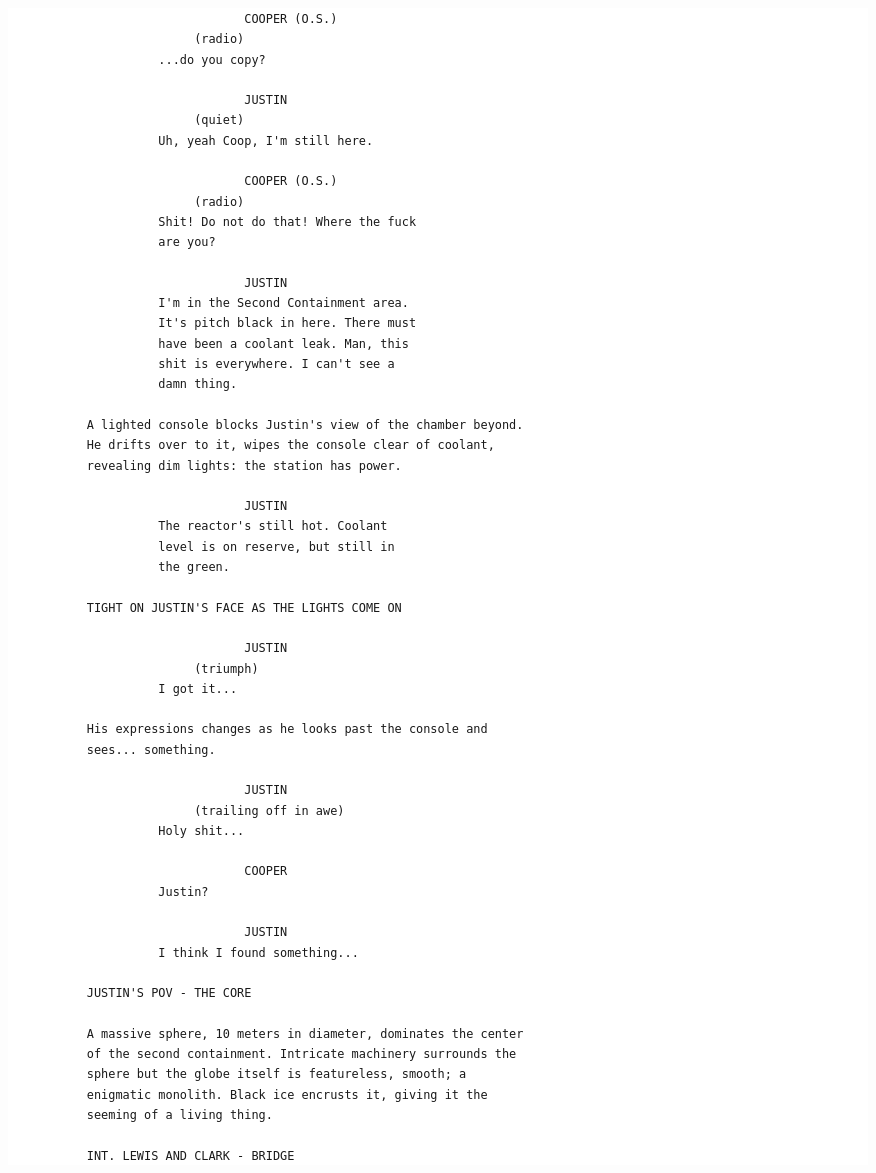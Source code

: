                                      COOPER (O.S.)
                              (radio)
                         ...do you copy?

                                     JUSTIN
                              (quiet)
                         Uh, yeah Coop, I'm still here.

                                     COOPER (O.S.)
                              (radio)
                         Shit! Do not do that! Where the fuck 
                         are you?

                                     JUSTIN
                         I'm in the Second Containment area. 
                         It's pitch black in here. There must 
                         have been a coolant leak. Man, this 
                         shit is everywhere. I can't see a 
                         damn thing.

               A lighted console blocks Justin's view of the chamber beyond. 
               He drifts over to it, wipes the console clear of coolant, 
               revealing dim lights: the station has power.

                                     JUSTIN
                         The reactor's still hot. Coolant 
                         level is on reserve, but still in 
                         the green.

               TIGHT ON JUSTIN'S FACE AS THE LIGHTS COME ON

                                     JUSTIN
                              (triumph)
                         I got it...

               His expressions changes as he looks past the console and 
               sees... something.

                                     JUSTIN
                              (trailing off in awe)
                         Holy shit...

                                     COOPER
                         Justin?

                                     JUSTIN
                         I think I found something...

               JUSTIN'S POV - THE CORE

               A massive sphere, 10 meters in diameter, dominates the center 
               of the second containment. Intricate machinery surrounds the 
               sphere but the globe itself is featureless, smooth; a 
               enigmatic monolith. Black ice encrusts it, giving it the 
               seeming of a living thing.

               INT. LEWIS AND CLARK - BRIDGE
